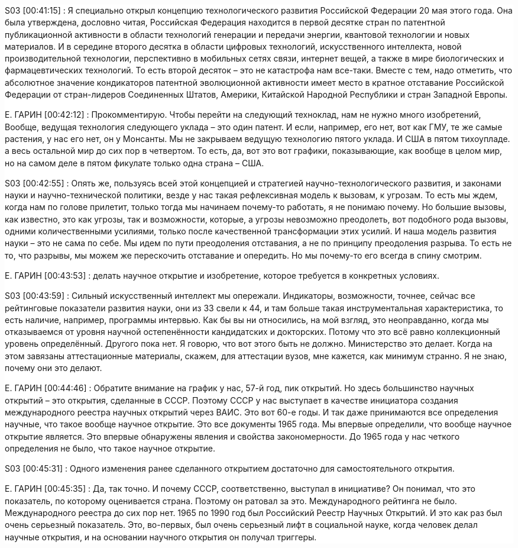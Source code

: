S03 [00:41:15]  : Я специально открыл концепцию технологического развития Российской Федерации 20 мая этого года. Она была утверждена, дословно читая, Российская Федерация находится в первой десятке стран по патентной публикационной активности в области технологий генерации и передачи энергии, квантовой технологии и новых материалов. И в середине второго десятка в области цифровых технологий, искусственного интеллекта, новой производительной технологии, перспективно в мобильных сетях связи, интернет вещей, а также в мире биологических и фармацевтических технологий. То есть второй десяток – это не катастрофа нам все-таки. Вместе с тем, надо отметить, что абсолютное значение кондикаторов патентной эволюционной активности имеет место в кратное отставание Российской Федерации от стран-лидеров Соединенных Штатов, Америки, Китайской Народной Республики и стран Западной Европы. 

Е. ГАРИН [00:42:12]  : Прокомментирую. Чтобы перейти на следующий техноклад, нам не нужно много изобретений, Вообще, ведущая технология следующего уклада – это один патент. И если, например, его нет, вот как ГМУ, те же самые растения, у нас его нет, он у Монсанты. Мы не закрываем ведущую технологию пятого уклада. И США в пятом тихоупладе. а весь остальной мир до сих пор в четвертом. То есть, да, вот это вот графики, показывающие, как вообще в целом мир, но на самом деле в пятом фикулате только одна страна – США. 

S03 [00:42:55]  : Опять же, пользуясь всей этой концепцией и стратегией научно-технологического развития, и законами науки и научно-технической политики, везде у нас такая рефлексивная модель к вызовам, к угрозам. То есть мы ждем, когда нам по голове прилетит, только тогда мы начинаем почему-то работать, я не понимаю почему. Но большие вызовы, как известно, это как угрозы, так и возможности, которые, а угрозы невозможно преодолеть, вот подобного рода вызовы, одними количественными усилиями, только после качественной трансформации этих усилий. И наша модель развития науки – это не сама по себе. Мы идем по пути преодоления отставания, а не по принципу преодоления разрыва. То есть не то, что разрывы, мы можем же перескочить отставание и опередить. Но мы почему-то его всегда в спину смотрим. 

Е. ГАРИН [00:43:53]  : делать научное открытие и изобретение, которое требуется в конкретных условиях. 

S03 [00:43:59]  : Сильный искусственный интеллект мы опережали. Индикаторы, возможности, точнее, сейчас все рейтинговые показатели развития науки, они из 33 свели к 44, и там больше такая инструментальная характеристика, то есть наличие, например, программы интервью. Как бы вы ни относились, на мой взгляд, это неоправданно, когда мы отказываемся от уровня научной остепенённости кандидатских и докторских. Потому что это всё равно коллекционный уровень определённый. Другого пока нет. Я говорю, что вот этого быть не должно. Министерство это делает. Когда на этом завязаны аттестационные материалы, скажем, для аттестации вузов, мне кажется, как минимум странно. Я не знаю, почему они это делают. 

Е. ГАРИН [00:44:46]  : Обратите внимание на график у нас, 57-й год, пик открытий. Но здесь большинство научных открытий – это открытия, сделанные в СССР. Поэтому СССР у нас выступает в качестве инициатора создания международного реестра научных открытий через ВАИС. Это вот 60-е годы. И так даже принимаются все определения научные, что такое вообще научное открытие. Это все документы 1965 года. Мы впервые определили, что вообще научное открытие является. Это впервые обнаружены явления и свойства закономерности. До 1965 года у нас четкого определения не было, что такое научное открытие. 

S03 [00:45:31]  : Одного изменения ранее сделанного открытием достаточно для самостоятельного открытия. 

Е. ГАРИН [00:45:35]  : Да, так точно. И почему СССР, соответственно, выступал в инициативе? Он понимал, что это показатель, по которому оценивается страна. Поэтому он ратовал за это. Международного рейтинга не было. Международного реестра до сих пор нет. 1965 по 1990 год был Российский Реестр Научных Открытий. И это как раз был очень серьезный показатель. Это, во-первых, был очень серьезный лифт в социальной науке, когда человек делал научные открытия, и на основании научного открытия он получал триггеры. 
